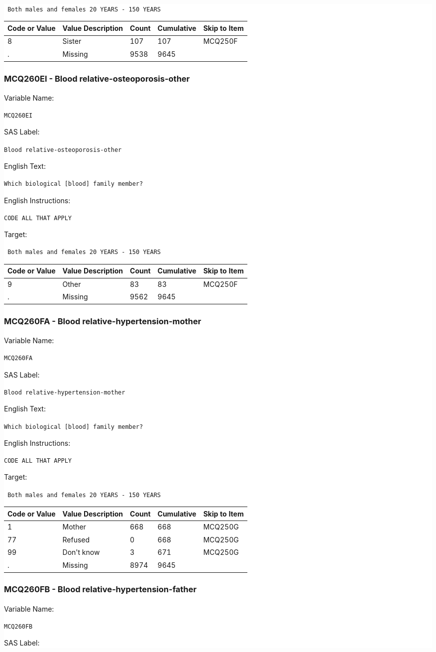      Both males and females 20 YEARS - 150 YEARS
Code or Value | Value Description | Count | Cumulative | Skip to Item  
---|---|---|---|---  
8 | Sister | 107 | 107 | MCQ250F  
. | Missing | 9538 | 9645 |   
  
### MCQ260EI - Blood relative-osteoporosis-other

Variable Name:

    MCQ260EI
SAS Label:

    Blood relative-osteoporosis-other
English Text:

    Which biological [blood] family member?
English Instructions:

    CODE ALL THAT APPLY
Target:

     Both males and females 20 YEARS - 150 YEARS
Code or Value | Value Description | Count | Cumulative | Skip to Item  
---|---|---|---|---  
9 | Other | 83 | 83 | MCQ250F  
. | Missing | 9562 | 9645 |   
  
### MCQ260FA - Blood relative-hypertension-mother

Variable Name:

    MCQ260FA
SAS Label:

    Blood relative-hypertension-mother
English Text:

    Which biological [blood] family member?
English Instructions:

    CODE ALL THAT APPLY
Target:

     Both males and females 20 YEARS - 150 YEARS
Code or Value | Value Description | Count | Cumulative | Skip to Item  
---|---|---|---|---  
1 | Mother | 668 | 668 | MCQ250G  
77 | Refused | 0 | 668 | MCQ250G  
99 | Don't know | 3 | 671 | MCQ250G  
. | Missing | 8974 | 9645 |   
  
### MCQ260FB - Blood relative-hypertension-father

Variable Name:

    MCQ260FB
SAS Label:
